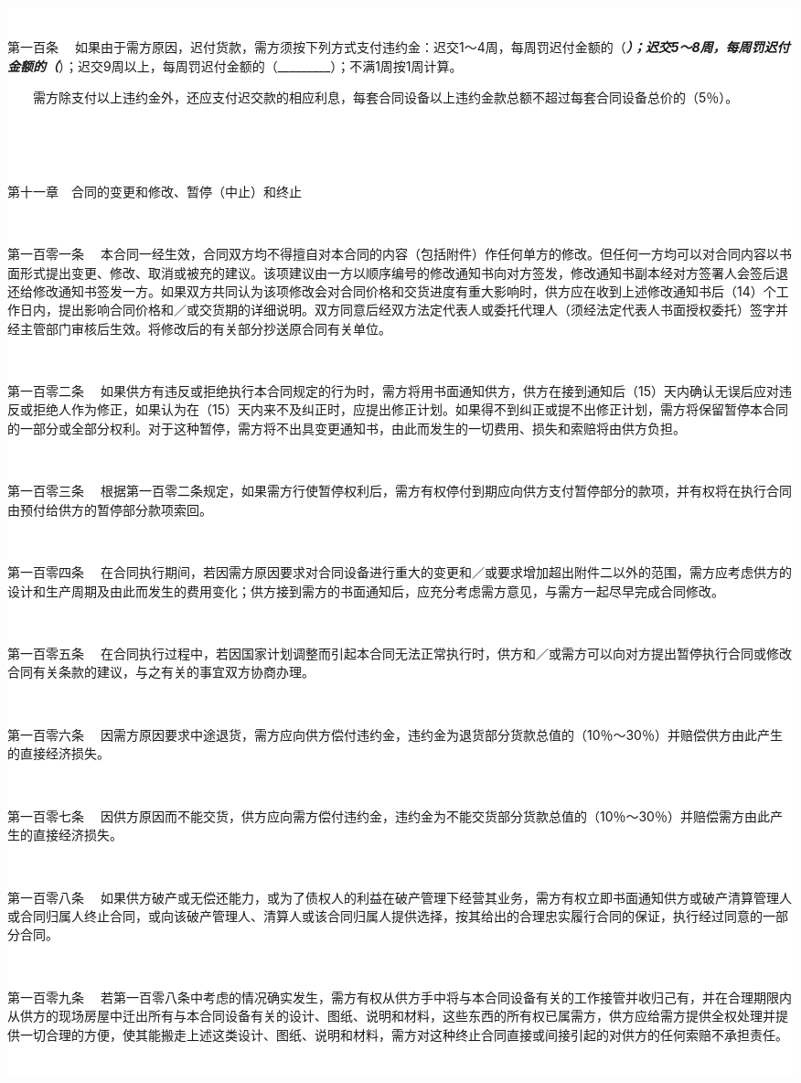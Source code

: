 　　

第一百条
　如果由于需方原因，迟付货款，需方须按下列方式支付违约金：迟交1～4周，每周罚迟付金额的（_________）；迟交5～8周，每周罚迟付金额的（_________）；迟交9周以上，每周罚迟付金额的（_________）；不满1周按1周计算。

　　需方除支付以上违约金外，还应支付迟交款的相应利息，每套合同设备以上违约金款总额不超过每套合同设备总价的（5％）。

　　

　　


 第十一章　合同的变更和修改、暂停（中止）和终止



　　

第一百零一条
　本合同一经生效，合同双方均不得擅自对本合同的内容（包括附件）作任何单方的修改。但任何一方均可以对合同内容以书面形式提出变更、修改、取消或被充的建议。该项建议由一方以顺序编号的修改通知书向对方签发，修改通知书副本经对方签署人会签后退还给修改通知书签发一方。如果双方共同认为该项修改会对合同价格和交货进度有重大影响时，供方应在收到上述修改通知书后（14）个工作日内，提出影响合同价格和／或交货期的详细说明。双方同意后经双方法定代表人或委托代理人（须经法定代表人书面授权委托）签字并经主管部门审核后生效。将修改后的有关部分抄送原合同有关单位。

　　

第一百零二条
　如果供方有违反或拒绝执行本合同规定的行为时，需方将用书面通知供方，供方在接到通知后（15）天内确认无误后应对违反或拒绝人作为修正，如果认为在（15）天内来不及纠正时，应提出修正计划。如果得不到纠正或提不出修正计划，需方将保留暂停本合同的一部分或全部分权利。对于这种暂停，需方将不出具变更通知书，由此而发生的一切费用、损失和索赔将由供方负担。

　　

第一百零三条
　根据第一百零二条规定，如果需方行使暂停权利后，需方有权停付到期应向供方支付暂停部分的款项，并有权将在执行合同由预付给供方的暂停部分款项索回。

　　

第一百零四条
　在合同执行期间，若因需方原因要求对合同设备进行重大的变更和／或要求增加超出附件二以外的范围，需方应考虑供方的设计和生产周期及由此而发生的费用变化；供方接到需方的书面通知后，应充分考虑需方意见，与需方一起尽早完成合同修改。

　　

第一百零五条
　在合同执行过程中，若因国家计划调整而引起本合同无法正常执行时，供方和／或需方可以向对方提出暂停执行合同或修改合同有关条款的建议，与之有关的事宜双方协商办理。

　　

第一百零六条
　因需方原因要求中途退货，需方应向供方偿付违约金，违约金为退货部分货款总值的（10％～30％）并赔偿供方由此产生的直接经济损失。

　　

第一百零七条
　因供方原因而不能交货，供方应向需方偿付违约金，违约金为不能交货部分货款总值的（10％～30％）并赔偿需方由此产生的直接经济损失。

　　

第一百零八条
　如果供方破产或无偿还能力，或为了债权人的利益在破产管理下经营其业务，需方有权立即书面通知供方或破产清算管理人或合同归属人终止合同，或向该破产管理人、清算人或该合同归属人提供选择，按其给出的合理忠实履行合同的保证，执行经过同意的一部分合同。

　　

第一百零九条
　若第一百零八条中考虑的情况确实发生，需方有权从供方手中将与本合同设备有关的工作接管并收归己有，并在合理期限内从供方的现场房屋中迁出所有与本合同设备有关的设计、图纸、说明和材料，这些东西的所有权已属需方，供方应给需方提供全权处理并提供一切合理的方便，使其能搬走上述这类设计、图纸、说明和材料，需方对这种终止合同直接或间接引起的对供方的任何索赔不承担责任。

　　